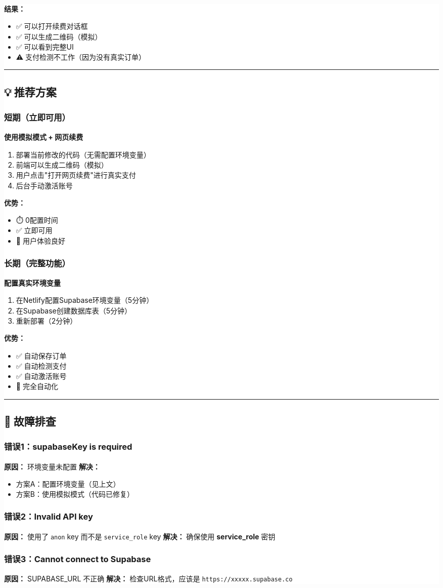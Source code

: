**结果：**
- ✅ 可以打开续费对话框
- ✅ 可以生成二维码（模拟）
- ✅ 可以看到完整UI
- ⚠️ 支付检测不工作（因为没有真实订单）

---

## 💡 推荐方案

### 短期（立即可用）
**使用模拟模式 + 网页续费**

1. 部署当前修改的代码（无需配置环境变量）
2. 前端可以生成二维码（模拟）
3. 用户点击"打开网页续费"进行真实支付
4. 后台手动激活账号

**优势：**
- ⏱️ 0配置时间
- ✅ 立即可用
- 👤 用户体验良好

### 长期（完整功能）
**配置真实环境变量**

1. 在Netlify配置Supabase环境变量（5分钟）
2. 在Supabase创建数据库表（5分钟）
3. 重新部署（2分钟）

**优势：**
- ✅ 自动保存订单
- ✅ 自动检测支付
- ✅ 自动激活账号
- 🤖 完全自动化

---

## 🔧 故障排查

### 错误1：supabaseKey is required
**原因：** 环境变量未配置
**解决：** 
- 方案A：配置环境变量（见上文）
- 方案B：使用模拟模式（代码已修复）

### 错误2：Invalid API key
**原因：** 使用了 `anon` key 而不是 `service_role` key
**解决：** 确保使用 **service_role** 密钥

### 错误3：Cannot connect to Supabase
**原因：** SUPABASE_URL 不正确
**解决：** 检查URL格式，应该是 `https://xxxxx.supabase.co`
